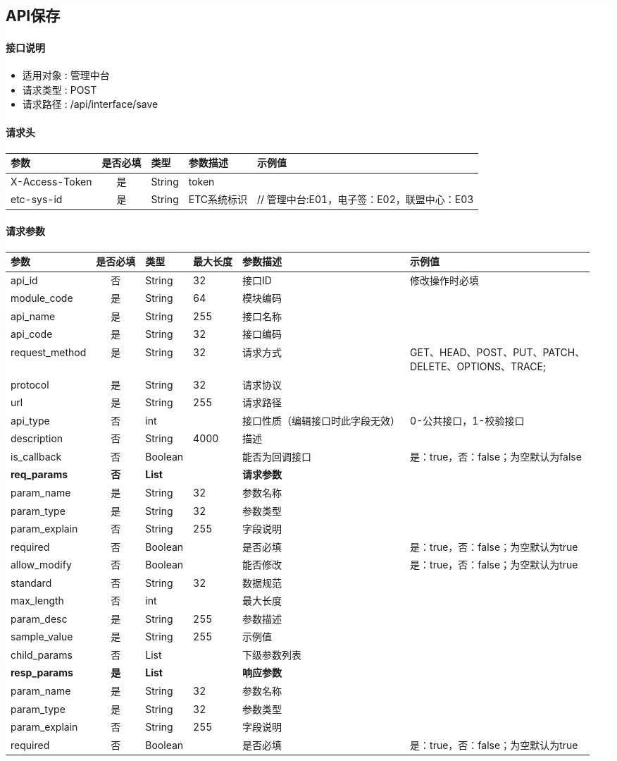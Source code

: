 ## API保存

#### 接口说明
* 适用对象 : 管理中台
* 请求类型 : POST
* 请求路径 : /api/interface/save

#### 请求头
| 参数           | 是否必填 | 类型   | 参数描述    | 示例值                    |
| :------------- | :------: | :----- | :---------- | :------------------------ |
| X-Access-Token |    是    | String | token       |                           |
| etc-sys-id     |    是    | String | ETC系统标识 | // 管理中台:E01，电子签：E02，联盟中心：E03|

#### 请求参数
| 参数 | 是否必填 | 类型 | 最大长度 | 参数描述 | 示例值 |
|:----|:-------:|:-----|:-------|:--------|:------|
| api_id | 否 | String | 32 | 接口ID |  修改操作时必填 |
| module_code |  是 |  String |  64 |  模块编码 |   |
| api_name | 是 | String | 255 | 接口名称 |   |
| api_code |  是 |  String |  32 |  接口编码 |   |
| request_method |  是 | String | 32 | 请求方式 |   GET、HEAD、POST、PUT、PATCH、<br> DELETE、OPTIONS、TRACE;  |
| protocol | 是 | String | 32 | 请求协议 |   |
| url |  是 |  String |  255 |  请求路径 |   |
| api_type |  否 |  int |  |  接口性质（编辑接口时此字段无效） | 0-公共接口，1-校验接口  |
| description | 否 | String | 4000 | 描述 |   |
| is_callback | 否 | Boolean |  | 能否为回调接口 | 是：true，否：false；为空默认为false |
| <b>req_params</b> | <b>否</b> | <b>List</b> |  | <b>请求参数</b> |  |
| param_name | 是 | String | 32 | 参数名称 |  |
| param_type | 是 | String | 32 | 参数类型 |  |
| param_explain | 否 | String | 255 | 字段说明 |  |
| required | 否 | Boolean |  | 是否必填 | 是：true，否：false；为空默认为true |
| allow_modify | 否 | Boolean |  | 能否修改 | 是：true，否：false；为空默认为true |
| standard | 否 | String | 32 | 数据规范 |  |
| max_length | 否 | int |  | 最大长度 |  |
| param_desc | 是 | String | 255 | 参数描述 |  |
| sample_value | 是 | String | 255 | 示例值 |  |
| child_params | 否 | List |  | 下级参数列表 |  |
| <b>resp_params</b> | <b>是</b> | <b>List</b> |  | <b>响应参数</b> |  |
| param_name | 是 | String | 32 | 参数名称 |  |
| param_type | 是 | String | 32 | 参数类型 |  |
| param_explain | 否 | String | 255 | 字段说明 |  |
| required | 否 | Boolean |  | 是否必填 | 是：true，否：false；为空默认为true |